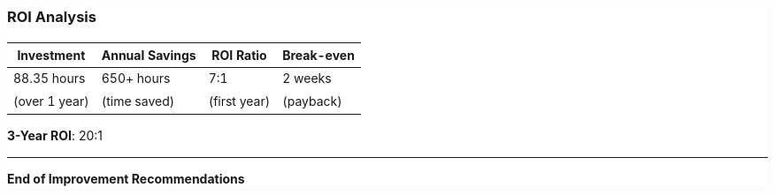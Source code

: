 ### ROI Analysis

| Investment | Annual Savings | ROI Ratio | Break-even |
|------------|----------------|-----------|------------|
| 88.35 hours | 650+ hours | 7:1 | 2 weeks |
| (over 1 year) | (time saved) | (first year) | (payback) |

**3-Year ROI**: 20:1

---

**End of Improvement Recommendations**
